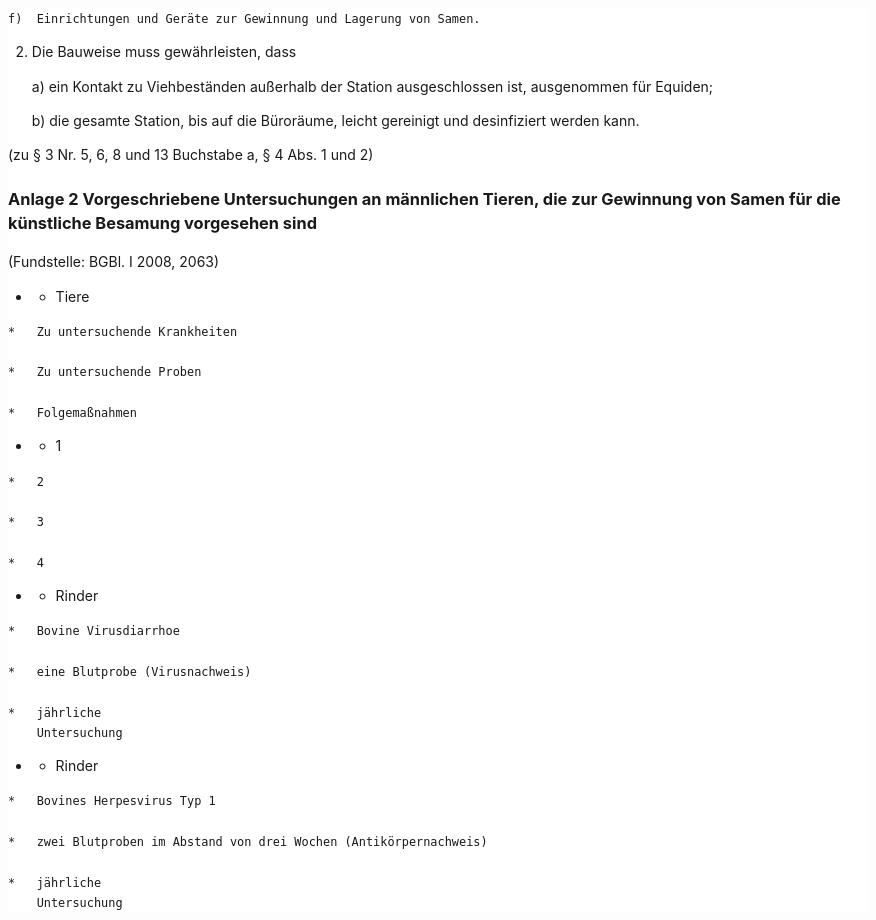 
    f)  Einrichtungen und Geräte zur Gewinnung und Lagerung von Samen.





2.  Die Bauweise muss gewährleisten, dass

    a)  ein Kontakt zu Viehbeständen außerhalb der Station ausgeschlossen ist,
        ausgenommen für Equiden;


    b)  die gesamte Station, bis auf die Büroräume, leicht gereinigt und
        desinfiziert werden kann.







(zu § 3 Nr. 5, 6, 8 und 13 Buchstabe a, § 4 Abs. 1 und 2)

### Anlage 2 Vorgeschriebene Untersuchungen an männlichen Tieren, die zur Gewinnung von Samen für die künstliche Besamung vorgesehen sind

(Fundstelle: BGBl. I 2008, 2063)

*    *   Tiere

    *   Zu untersuchende Krankheiten

    *   Zu untersuchende Proben

    *   Folgemaßnahmen


*    *   1

    *   2

    *   3

    *   4


*    *   Rinder

    *   Bovine Virusdiarrhoe

    *   eine Blutprobe (Virusnachweis)

    *   jährliche
        Untersuchung


*    *   Rinder

    *   Bovines Herpesvirus Typ 1

    *   zwei Blutproben im Abstand von drei Wochen (Antikörpernachweis)

    *   jährliche
        Untersuchung
